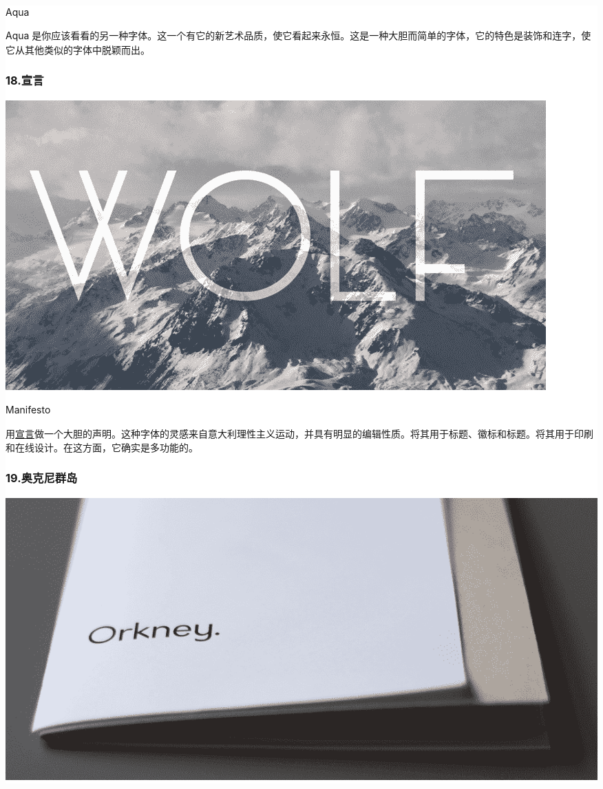 Aqua



Aqua 是你应该看看的另一种字体。这一个有它的新艺术品质，使它看起来永恒。这是一种大胆而简单的字体，它的特色是装饰和连字，使它从其他类似的字体中脱颖而出。

### 18.宣言

![manifesto](img/18547b3bf071f92b5ba73cd7bc09b443.png)

Manifesto



用[宣言](https://www.behance.net/gallery/21065399/MANIFESTO-vector-free-font)做一个大胆的声明。这种字体的灵感来自意大利理性主义运动，并具有明显的编辑性质。将其用于标题、徽标和标题。将其用于印刷和在线设计。在这方面，它确实是多功能的。

### 19.奥克尼群岛

![orkney](img/0ff79c85f6d0f1f7e52b626b22eb6142.png)
